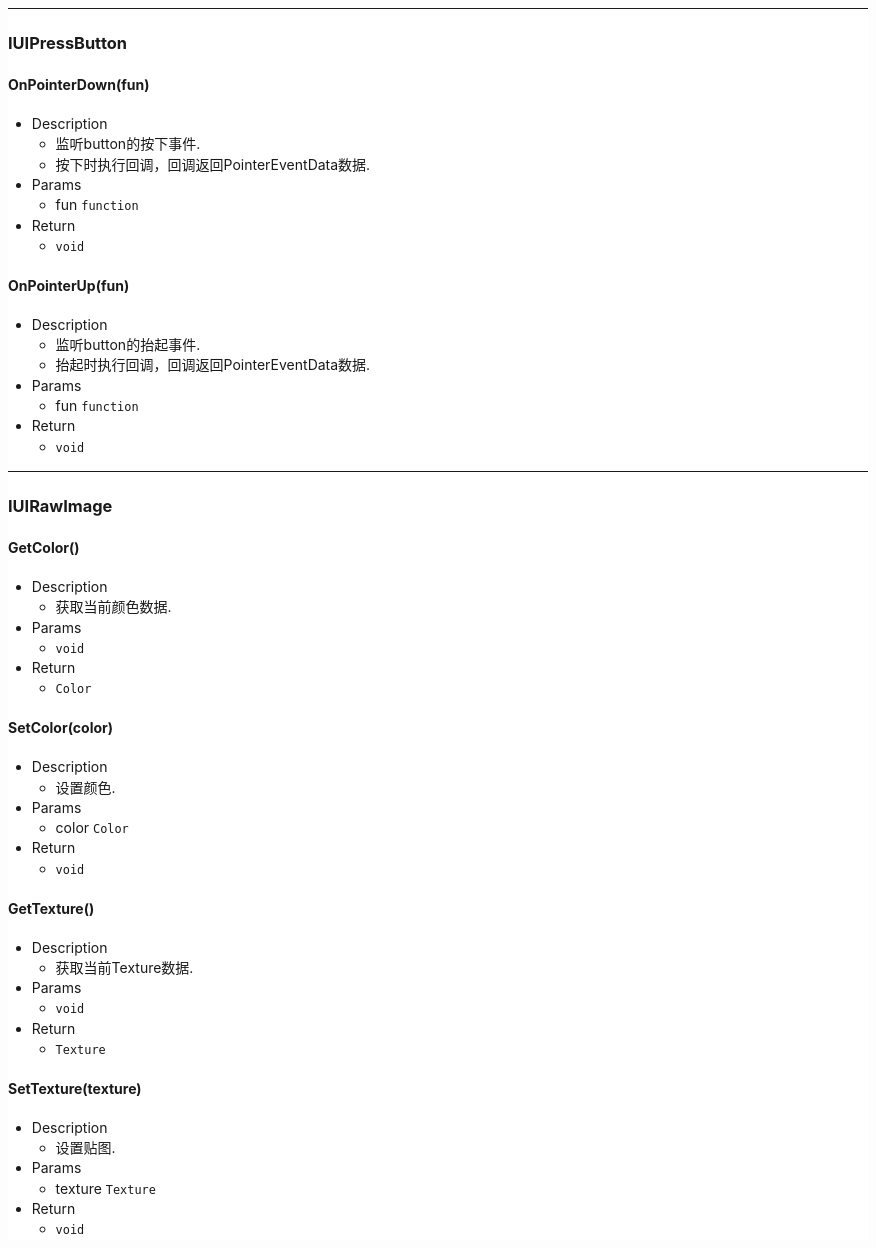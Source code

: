 ------

### IUIPressButton

#### OnPointerDown(fun)
+ Description
    + 监听button的按下事件.
    + 按下时执行回调，回调返回PointerEventData数据.
+ Params
    + fun `function`
+ Return
    + `void`
    
#### OnPointerUp(fun)
+ Description
    + 监听button的抬起事件.
    + 抬起时执行回调，回调返回PointerEventData数据.
+ Params
    + fun `function`
+ Return
    + `void`
    
------

### IUIRawImage

#### GetColor()
+ Description
    + 获取当前颜色数据.
+ Params
    + `void`
+ Return
    + `Color`
    
#### SetColor(color)
+ Description
    + 设置颜色.
+ Params
    + color `Color`
+ Return
    + `void`
    
#### GetTexture()
+ Description
    + 获取当前Texture数据.
+ Params
    + `void`
+ Return
    + `Texture`
    
#### SetTexture(texture)
+ Description
    + 设置贴图.
+ Params
    + texture `Texture`
+ Return
    + `void`
    